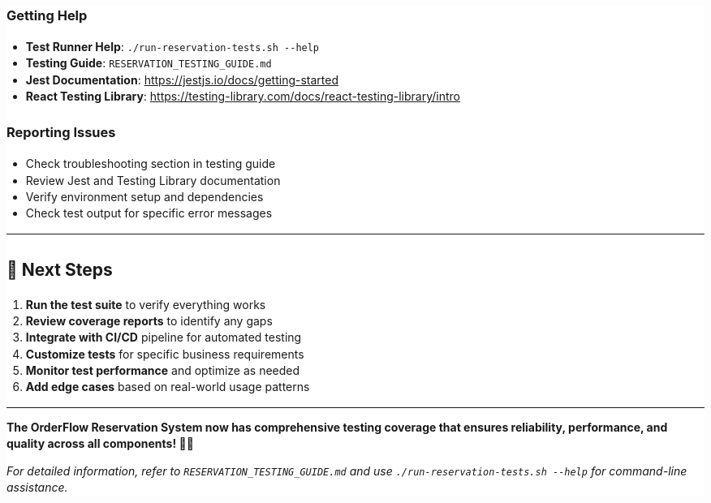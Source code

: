 ### Getting Help
- **Test Runner Help**: `./run-reservation-tests.sh --help`
- **Testing Guide**: `RESERVATION_TESTING_GUIDE.md`
- **Jest Documentation**: https://jestjs.io/docs/getting-started
- **React Testing Library**: https://testing-library.com/docs/react-testing-library/intro

### Reporting Issues
- Check troubleshooting section in testing guide
- Review Jest and Testing Library documentation
- Verify environment setup and dependencies
- Check test output for specific error messages

---

## 🎯 Next Steps

1. **Run the test suite** to verify everything works
2. **Review coverage reports** to identify any gaps
3. **Integrate with CI/CD** pipeline for automated testing
4. **Customize tests** for specific business requirements
5. **Monitor test performance** and optimize as needed
6. **Add edge cases** based on real-world usage patterns

---

**The OrderFlow Reservation System now has comprehensive testing coverage that ensures reliability, performance, and quality across all components! 🧪✨**

*For detailed information, refer to `RESERVATION_TESTING_GUIDE.md` and use `./run-reservation-tests.sh --help` for command-line assistance.*
